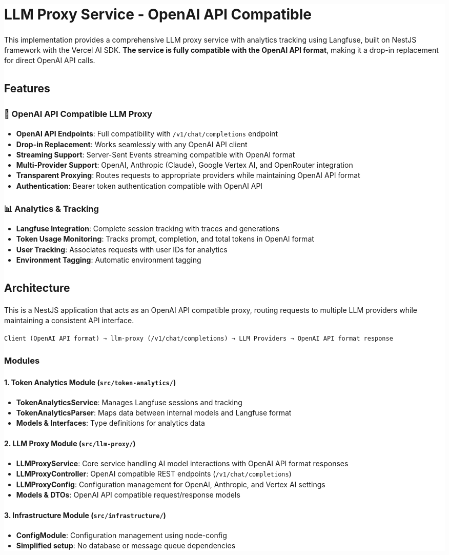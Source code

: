 # LLM Proxy Service - OpenAI API Compatible

This implementation provides a comprehensive LLM proxy service with analytics tracking using Langfuse, built on NestJS framework with the Vercel AI SDK. **The service is fully compatible with the OpenAI API format**, making it a drop-in replacement for direct OpenAI API calls.

## Features

### 🚀 OpenAI API Compatible LLM Proxy
- **OpenAI API Endpoints**: Full compatibility with `/v1/chat/completions` endpoint
- **Drop-in Replacement**: Works seamlessly with any OpenAI API client
- **Streaming Support**: Server-Sent Events streaming compatible with OpenAI format
- **Multi-Provider Support**: OpenAI, Anthropic (Claude), Google Vertex AI, and OpenRouter integration
- **Transparent Proxying**: Routes requests to appropriate providers while maintaining OpenAI API format
- **Authentication**: Bearer token authentication compatible with OpenAI API

### 📊 Analytics & Tracking
- **Langfuse Integration**: Complete session tracking with traces and generations
- **Token Usage Monitoring**: Tracks prompt, completion, and total tokens in OpenAI format
- **User Tracking**: Associates requests with user IDs for analytics
- **Environment Tagging**: Automatic environment tagging

## Architecture

This is a NestJS application that acts as an OpenAI API compatible proxy, routing requests to multiple LLM providers while maintaining a consistent API interface.

```
Client (OpenAI API format) → llm-proxy (/v1/chat/completions) → LLM Providers → OpenAI API format response
```

### Modules

#### 1. Token Analytics Module (`src/token-analytics/`)
- **TokenAnalyticsService**: Manages Langfuse sessions and tracking
- **TokenAnalyticsParser**: Maps data between internal models and Langfuse format
- **Models & Interfaces**: Type definitions for analytics data

#### 2. LLM Proxy Module (`src/llm-proxy/`)
- **LLMProxyService**: Core service handling AI model interactions with OpenAI API format responses
- **LLMProxyController**: OpenAI compatible REST endpoints (`/v1/chat/completions`)
- **LLMProxyConfig**: Configuration management for OpenAI, Anthropic, and Vertex AI settings
- **Models & DTOs**: OpenAI API compatible request/response models

#### 3. Infrastructure Module (`src/infrastructure/`)
- **ConfigModule**: Configuration management using node-config
- **Simplified setup**: No database or message queue dependencies
